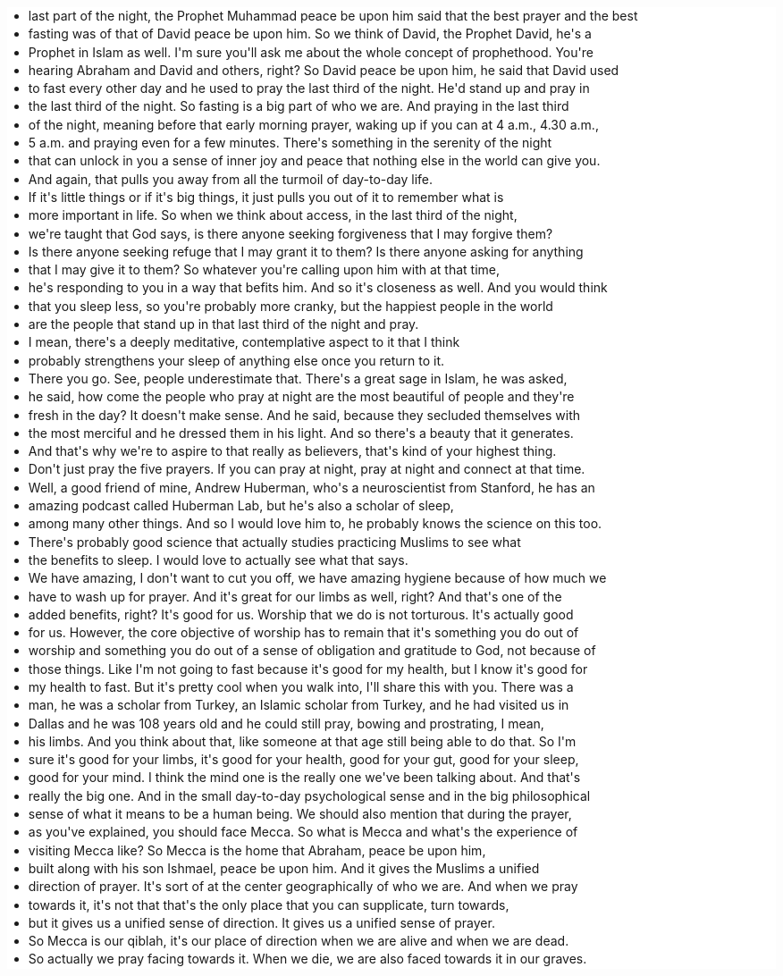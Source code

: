 *  last part of the night, the Prophet Muhammad peace be upon him said that the best prayer and the best
*  fasting was of that of David peace be upon him. So we think of David, the Prophet David, he's a
*  Prophet in Islam as well. I'm sure you'll ask me about the whole concept of prophethood. You're
*  hearing Abraham and David and others, right? So David peace be upon him, he said that David used
*  to fast every other day and he used to pray the last third of the night. He'd stand up and pray in
*  the last third of the night. So fasting is a big part of who we are. And praying in the last third
*  of the night, meaning before that early morning prayer, waking up if you can at 4 a.m., 4.30 a.m.,
*  5 a.m. and praying even for a few minutes. There's something in the serenity of the night
*  that can unlock in you a sense of inner joy and peace that nothing else in the world can give you.
*  And again, that pulls you away from all the turmoil of day-to-day life.
*  If it's little things or if it's big things, it just pulls you out of it to remember what is
*  more important in life. So when we think about access, in the last third of the night,
*  we're taught that God says, is there anyone seeking forgiveness that I may forgive them?
*  Is there anyone seeking refuge that I may grant it to them? Is there anyone asking for anything
*  that I may give it to them? So whatever you're calling upon him with at that time,
*  he's responding to you in a way that befits him. And so it's closeness as well. And you would think
*  that you sleep less, so you're probably more cranky, but the happiest people in the world
*  are the people that stand up in that last third of the night and pray.
*  I mean, there's a deeply meditative, contemplative aspect to it that I think
*  probably strengthens your sleep of anything else once you return to it.
*  There you go. See, people underestimate that. There's a great sage in Islam, he was asked,
*  he said, how come the people who pray at night are the most beautiful of people and they're
*  fresh in the day? It doesn't make sense. And he said, because they secluded themselves with
*  the most merciful and he dressed them in his light. And so there's a beauty that it generates.
*  And that's why we're to aspire to that really as believers, that's kind of your highest thing.
*  Don't just pray the five prayers. If you can pray at night, pray at night and connect at that time.
*  Well, a good friend of mine, Andrew Huberman, who's a neuroscientist from Stanford, he has an
*  amazing podcast called Huberman Lab, but he's also a scholar of sleep,
*  among many other things. And so I would love him to, he probably knows the science on this too.
*  There's probably good science that actually studies practicing Muslims to see what
*  the benefits to sleep. I would love to actually see what that says.
*  We have amazing, I don't want to cut you off, we have amazing hygiene because of how much we
*  have to wash up for prayer. And it's great for our limbs as well, right? And that's one of the
*  added benefits, right? It's good for us. Worship that we do is not torturous. It's actually good
*  for us. However, the core objective of worship has to remain that it's something you do out of
*  worship and something you do out of a sense of obligation and gratitude to God, not because of
*  those things. Like I'm not going to fast because it's good for my health, but I know it's good for
*  my health to fast. But it's pretty cool when you walk into, I'll share this with you. There was a
*  man, he was a scholar from Turkey, an Islamic scholar from Turkey, and he had visited us in
*  Dallas and he was 108 years old and he could still pray, bowing and prostrating, I mean,
*  his limbs. And you think about that, like someone at that age still being able to do that. So I'm
*  sure it's good for your limbs, it's good for your health, good for your gut, good for your sleep,
*  good for your mind. I think the mind one is the really one we've been talking about. And that's
*  really the big one. And in the small day-to-day psychological sense and in the big philosophical
*  sense of what it means to be a human being. We should also mention that during the prayer,
*  as you've explained, you should face Mecca. So what is Mecca and what's the experience of
*  visiting Mecca like? So Mecca is the home that Abraham, peace be upon him,
*  built along with his son Ishmael, peace be upon him. And it gives the Muslims a unified
*  direction of prayer. It's sort of at the center geographically of who we are. And when we pray
*  towards it, it's not that that's the only place that you can supplicate, turn towards,
*  but it gives us a unified sense of direction. It gives us a unified sense of prayer.
*  So Mecca is our qiblah, it's our place of direction when we are alive and when we are dead.
*  So actually we pray facing towards it. When we die, we are also faced towards it in our graves.